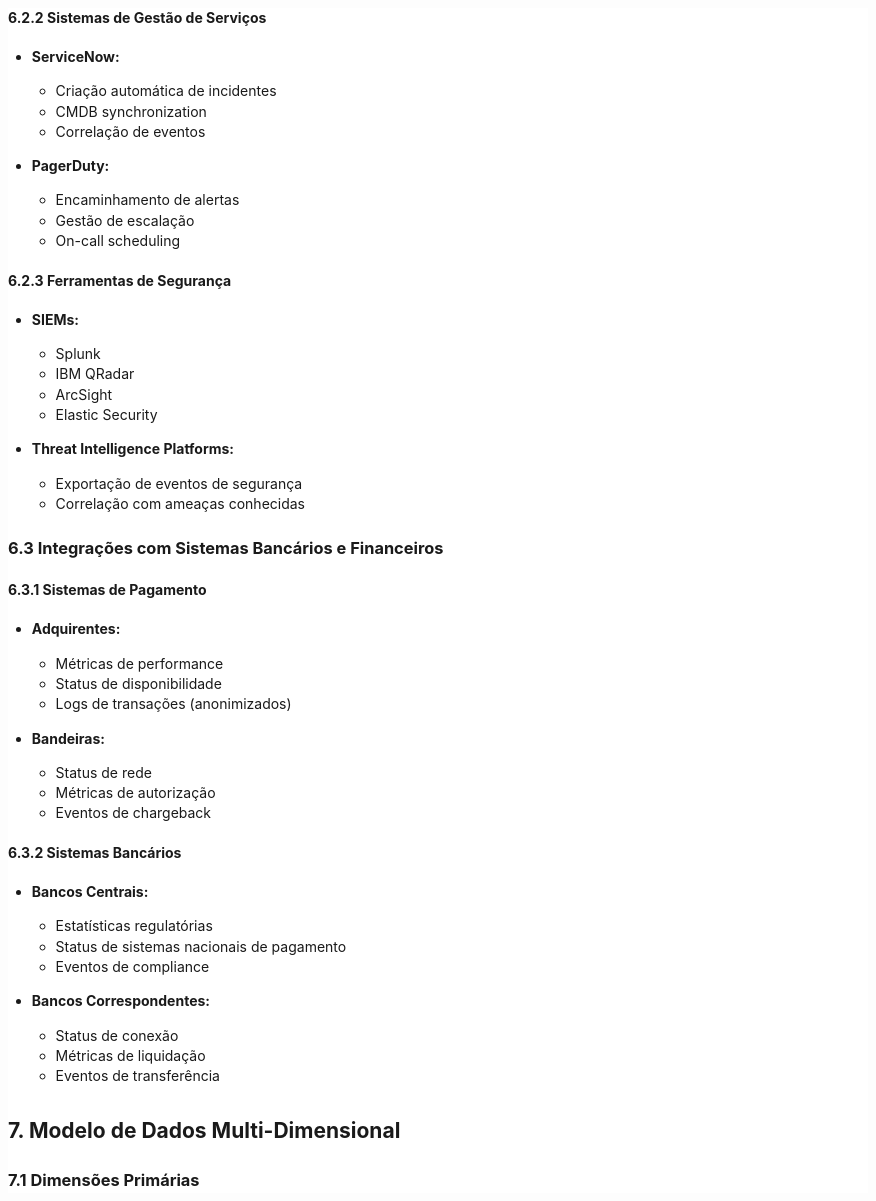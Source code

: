 #### 6.2.2 Sistemas de Gestão de Serviços

- **ServiceNow:**
  - Criação automática de incidentes
  - CMDB synchronization
  - Correlação de eventos

- **PagerDuty:**
  - Encaminhamento de alertas
  - Gestão de escalação
  - On-call scheduling

#### 6.2.3 Ferramentas de Segurança

- **SIEMs:**
  - Splunk
  - IBM QRadar
  - ArcSight
  - Elastic Security

- **Threat Intelligence Platforms:**
  - Exportação de eventos de segurança
  - Correlação com ameaças conhecidas

### 6.3 Integrações com Sistemas Bancários e Financeiros

#### 6.3.1 Sistemas de Pagamento

- **Adquirentes:**
  - Métricas de performance
  - Status de disponibilidade
  - Logs de transações (anonimizados)

- **Bandeiras:**
  - Status de rede
  - Métricas de autorização
  - Eventos de chargeback

#### 6.3.2 Sistemas Bancários

- **Bancos Centrais:**
  - Estatísticas regulatórias
  - Status de sistemas nacionais de pagamento
  - Eventos de compliance

- **Bancos Correspondentes:**
  - Status de conexão
  - Métricas de liquidação
  - Eventos de transferência

## 7. Modelo de Dados Multi-Dimensional

### 7.1 Dimensões Primárias
